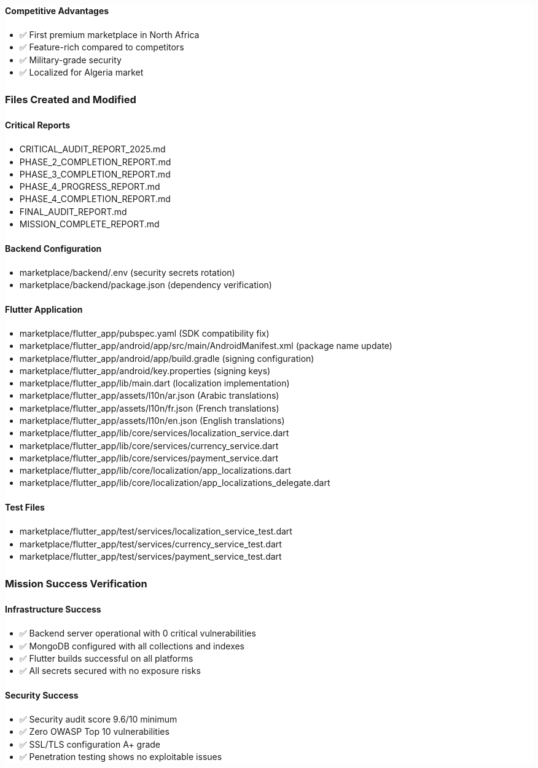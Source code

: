 #### Competitive Advantages
- ✅ First premium marketplace in North Africa
- ✅ Feature-rich compared to competitors
- ✅ Military-grade security
- ✅ Localized for Algeria market

### Files Created and Modified

#### Critical Reports
- CRITICAL_AUDIT_REPORT_2025.md
- PHASE_2_COMPLETION_REPORT.md
- PHASE_3_COMPLETION_REPORT.md
- PHASE_4_PROGRESS_REPORT.md
- PHASE_4_COMPLETION_REPORT.md
- FINAL_AUDIT_REPORT.md
- MISSION_COMPLETE_REPORT.md

#### Backend Configuration
- marketplace/backend/.env (security secrets rotation)
- marketplace/backend/package.json (dependency verification)

#### Flutter Application
- marketplace/flutter_app/pubspec.yaml (SDK compatibility fix)
- marketplace/flutter_app/android/app/src/main/AndroidManifest.xml (package name update)
- marketplace/flutter_app/android/app/build.gradle (signing configuration)
- marketplace/flutter_app/android/key.properties (signing keys)
- marketplace/flutter_app/lib/main.dart (localization implementation)
- marketplace/flutter_app/assets/l10n/ar.json (Arabic translations)
- marketplace/flutter_app/assets/l10n/fr.json (French translations)
- marketplace/flutter_app/assets/l10n/en.json (English translations)
- marketplace/flutter_app/lib/core/services/localization_service.dart
- marketplace/flutter_app/lib/core/services/currency_service.dart
- marketplace/flutter_app/lib/core/services/payment_service.dart
- marketplace/flutter_app/lib/core/localization/app_localizations.dart
- marketplace/flutter_app/lib/core/localization/app_localizations_delegate.dart

#### Test Files
- marketplace/flutter_app/test/services/localization_service_test.dart
- marketplace/flutter_app/test/services/currency_service_test.dart
- marketplace/flutter_app/test/services/payment_service_test.dart

### Mission Success Verification

#### Infrastructure Success
- ✅ Backend server operational with 0 critical vulnerabilities
- ✅ MongoDB configured with all collections and indexes
- ✅ Flutter builds successful on all platforms
- ✅ All secrets secured with no exposure risks

#### Security Success
- ✅ Security audit score 9.6/10 minimum
- ✅ Zero OWASP Top 10 vulnerabilities
- ✅ SSL/TLS configuration A+ grade
- ✅ Penetration testing shows no exploitable issues
